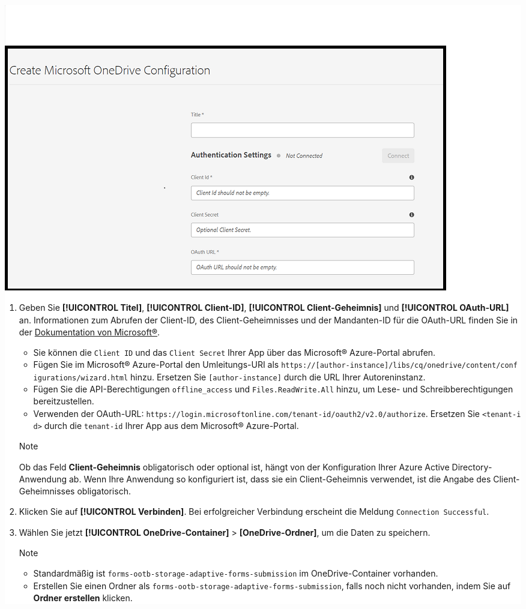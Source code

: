    ![OneDrive-Konfigurationsbildschirm](/help/forms/assets/onedrive-configuration.png)

1. Geben Sie **[!UICONTROL Titel]**, **[!UICONTROL Client-ID]**, **[!UICONTROL Client-Geheimnis]** und **[!UICONTROL OAuth-URL]** an. Informationen zum Abrufen der Client-ID, des Client-Geheimnisses und der Mandanten-ID für die OAuth-URL finden Sie in der [Dokumentation von Microsoft®](https://learn.microsoft.com/de-de/graph/auth-register-app-v2).
   * Sie können die `Client ID` und das `Client Secret` Ihrer App über das Microsoft® Azure-Portal abrufen.
   * Fügen Sie im Microsoft® Azure-Portal den Umleitungs-URI als `https://[author-instance]/libs/cq/onedrive/content/configurations/wizard.html` hinzu. Ersetzen Sie `[author-instance]` durch die URL Ihrer Autoreninstanz.
   * Fügen Sie die API-Berechtigungen `offline_access` und `Files.ReadWrite.All` hinzu, um Lese- und Schreibberechtigungen bereitzustellen.
   * Verwenden der OAuth-URL: `https://login.microsoftonline.com/tenant-id/oauth2/v2.0/authorize`. Ersetzen Sie `<tenant-id>` durch die `tenant-id` Ihrer App aus dem Microsoft® Azure-Portal.

   >[!NOTE]
   >
   > Ob das Feld **Client-Geheimnis** obligatorisch oder optional ist, hängt von der Konfiguration Ihrer Azure Active Directory-Anwendung ab. Wenn Ihre Anwendung so konfiguriert ist, dass sie ein Client-Geheimnis verwendet, ist die Angabe des Client-Geheimnisses obligatorisch.

1. Klicken Sie auf **[!UICONTROL Verbinden]**. Bei erfolgreicher Verbindung erscheint die Meldung `Connection Successful`.

1. Wählen Sie jetzt **[!UICONTROL OneDrive-Container]** > **[OneDrive-Ordner]**, um die Daten zu speichern.

   >[!NOTE]
   >
   >* Standardmäßig ist `forms-ootb-storage-adaptive-forms-submission` im OneDrive-Container vorhanden.
   > * Erstellen Sie einen Ordner als `forms-ootb-storage-adaptive-forms-submission`, falls noch nicht vorhanden, indem Sie auf **Ordner erstellen** klicken.
